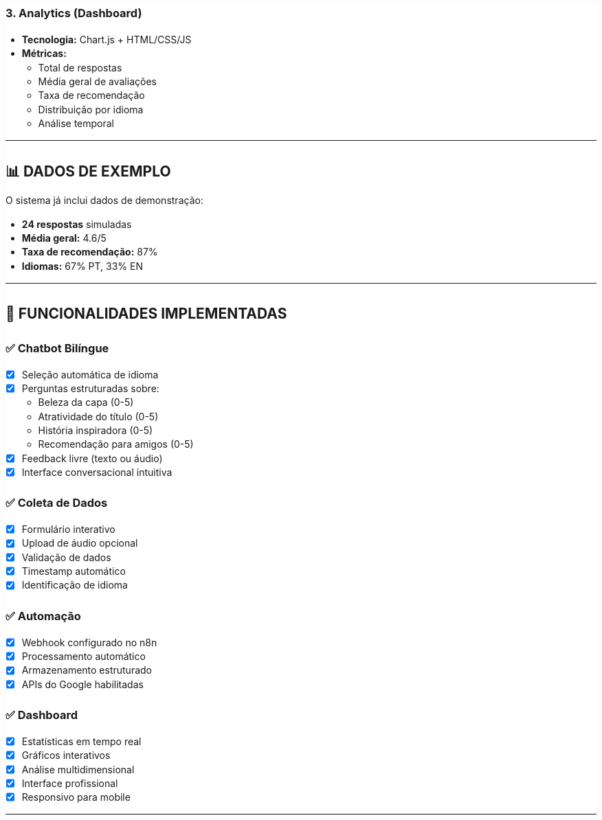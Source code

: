 ### 3. Analytics (Dashboard)
- **Tecnologia:** Chart.js + HTML/CSS/JS
- **Métricas:**
  - Total de respostas
  - Média geral de avaliações
  - Taxa de recomendação
  - Distribuição por idioma
  - Análise temporal

---

## 📊 DADOS DE EXEMPLO

O sistema já inclui dados de demonstração:
- **24 respostas** simuladas
- **Média geral:** 4.6/5
- **Taxa de recomendação:** 87%
- **Idiomas:** 67% PT, 33% EN

---

## 🎯 FUNCIONALIDADES IMPLEMENTADAS

### ✅ Chatbot Bilíngue
- [x] Seleção automática de idioma
- [x] Perguntas estruturadas sobre:
  - Beleza da capa (0-5)
  - Atratividade do título (0-5)
  - História inspiradora (0-5)
  - Recomendação para amigos (0-5)
- [x] Feedback livre (texto ou áudio)
- [x] Interface conversacional intuitiva

### ✅ Coleta de Dados
- [x] Formulário interativo
- [x] Upload de áudio opcional
- [x] Validação de dados
- [x] Timestamp automático
- [x] Identificação de idioma

### ✅ Automação
- [x] Webhook configurado no n8n
- [x] Processamento automático
- [x] Armazenamento estruturado
- [x] APIs do Google habilitadas

### ✅ Dashboard
- [x] Estatísticas em tempo real
- [x] Gráficos interativos
- [x] Análise multidimensional
- [x] Interface profissional
- [x] Responsivo para mobile

---